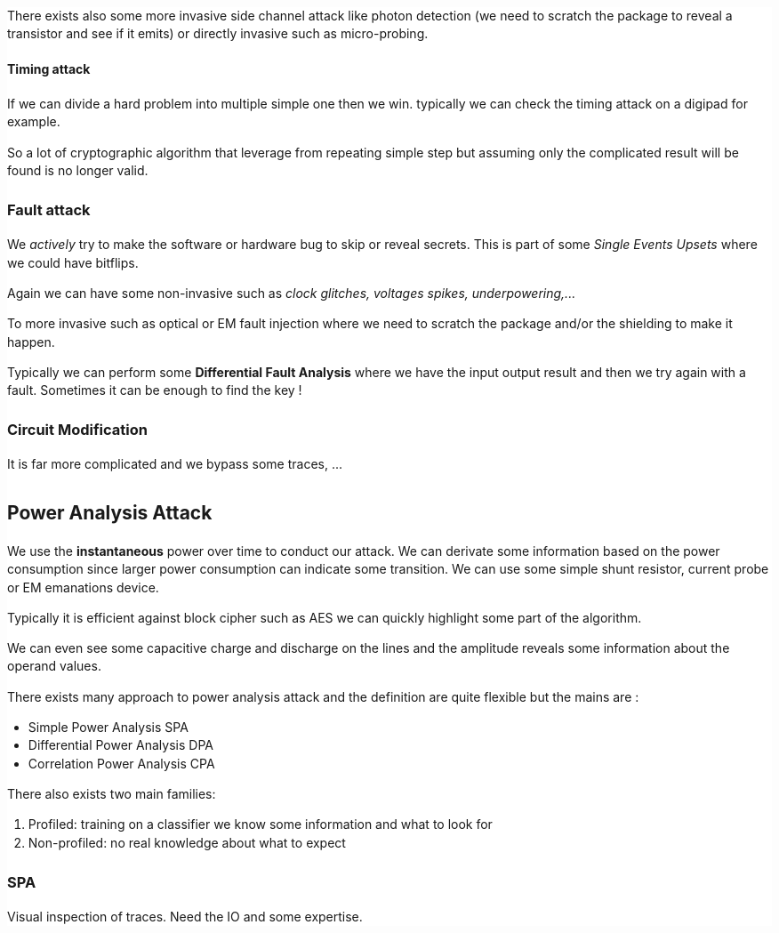 There exists also some more invasive side channel attack like photon detection (we need to scratch the package to reveal a transistor and see if it emits) or directly invasive such as micro-probing.

#### Timing attack

If we can divide a hard problem into multiple simple one then we win. typically we can check the timing attack on a digipad for example.

So a lot of cryptographic algorithm that leverage from repeating simple step but assuming only the complicated result will be found is no longer valid.

### Fault attack

We *actively* try to make the software or hardware bug to skip or reveal secrets. This is part of some *Single Events Upsets* where we could have bitflips.

Again we can have some non-invasive such as *clock glitches, voltages spikes, underpowering,...*

To more invasive such as optical or EM fault injection where we need to scratch the package and/or the shielding to make it happen.

Typically we can perform some **Differential Fault Analysis** where we have the input output result and then we try again with a fault. Sometimes it can be enough to find the key !

### Circuit Modification

It is far more complicated and we bypass some traces, ...

## Power Analysis Attack

We use the **instantaneous** power over time to conduct our attack. We can derivate some information based on the power consumption since larger power consumption can indicate some transition. We can use some simple shunt resistor, current probe or EM emanations device.

Typically it is efficient against block cipher such as AES we can quickly highlight some part of the algorithm.

We can even see some capacitive charge and discharge on the lines and the amplitude reveals some information about the operand values.

There exists many approach to power analysis attack and the definition are quite flexible but the mains are :

- Simple Power Analysis SPA
- Differential Power Analysis DPA
- Correlation Power Analysis CPA

There also exists two main families:

1. Profiled: training on a classifier we know some information and what to look for
2. Non-profiled: no real knowledge about what to expect

### SPA

Visual inspection of traces. Need the IO and some expertise.

